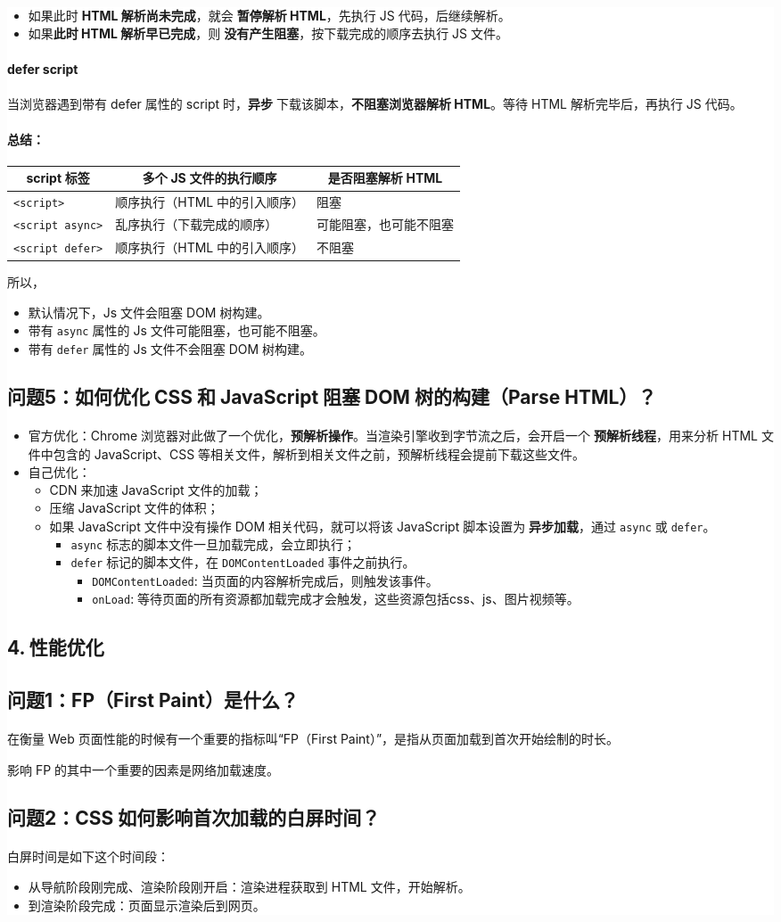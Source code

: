 - 如果此时 **HTML 解析尚未完成**，就会 **暂停解析 HTML**，先执行 JS 代码，后继续解析。
- 如果**此时 HTML 解析早已完成**，则 **没有产生阻塞**，按下载完成的顺序去执行 JS 文件。

#### defer script

当浏览器遇到带有 defer 属性的 script 时，**异步** 下载该脚本，**不阻塞浏览器解析 HTML**。等待 HTML 解析完毕后，再执行 JS 代码。

#### 总结：

| script 标签      | 多个 JS 文件的执行顺序        | 是否阻塞解析 HTML      |
| ---------------- | ----------------------------- | ---------------------- |
| `<script>`       | 顺序执行（HTML 中的引入顺序） | 阻塞                   |
| `<script async>` | 乱序执行（下载完成的顺序）    | 可能阻塞，也可能不阻塞 |
| `<script defer>` | 顺序执行（HTML 中的引入顺序） | 不阻塞                 |

所以，

- 默认情况下，Js 文件会阻塞 DOM 树构建。
- 带有 `async` 属性的 Js 文件可能阻塞，也可能不阻塞。
- 带有 `defer` 属性的 Js 文件不会阻塞 DOM 树构建。



## 问题5：如何优化 CSS 和 JavaScript 阻塞 DOM 树的构建（Parse HTML）？

-   官方优化：Chrome 浏览器对此做了一个优化，**预解析操作**。当渲染引擎收到字节流之后，会开启一个 **预解析线程**，用来分析 HTML 文件中包含的 JavaScript、CSS 等相关文件，解析到相关文件之前，预解析线程会提前下载这些文件。
-   自己优化：
    -   CDN 来加速 JavaScript 文件的加载；
    -   压缩 JavaScript 文件的体积；
    -   如果 JavaScript 文件中没有操作 DOM 相关代码，就可以将该 JavaScript 脚本设置为 **异步加载**，通过 `async` 或 `defer`。
        -   `async` 标志的脚本文件一旦加载完成，会立即执行；
        -   `defer` 标记的脚本文件，在 `DOMContentLoaded` 事件之前执行。
            -   `DOMContentLoaded`: 当页面的内容解析完成后，则触发该事件。
            -   `onLoad`: 等待页面的所有资源都加载完成才会触发，这些资源包括css、js、图片视频等。



## 4. 性能优化

## 问题1：FP（First Paint）是什么？

在衡量 Web 页面性能的时候有一个重要的指标叫“FP（First Paint）”，是指从页面加载到首次开始绘制的时长。

影响 FP 的其中一个重要的因素是网络加载速度。



## 问题2：CSS 如何影响首次加载的白屏时间？

白屏时间是如下这个时间段：

-   从导航阶段刚完成、渲染阶段刚开启：渲染进程获取到 HTML 文件，开始解析。
-   到渲染阶段完成：页面显示渲染后到网页。
